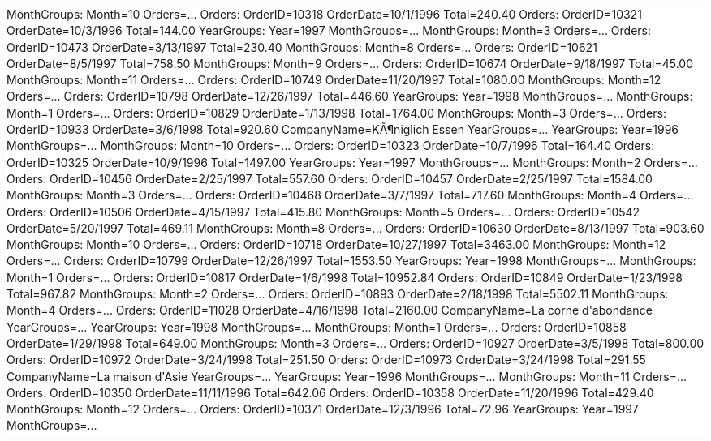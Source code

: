 MonthGroups: Month=10 Orders=...
Orders: OrderID=10318 OrderDate=10/1/1996 Total=240.40
Orders: OrderID=10321 OrderDate=10/3/1996 Total=144.00
YearGroups: Year=1997 MonthGroups=...
MonthGroups: Month=3 Orders=...
Orders: OrderID=10473 OrderDate=3/13/1997 Total=230.40
MonthGroups: Month=8 Orders=...
Orders: OrderID=10621 OrderDate=8/5/1997 Total=758.50
MonthGroups: Month=9 Orders=...
Orders: OrderID=10674 OrderDate=9/18/1997 Total=45.00
MonthGroups: Month=11 Orders=...
Orders: OrderID=10749 OrderDate=11/20/1997 Total=1080.00
MonthGroups: Month=12 Orders=...
Orders: OrderID=10798 OrderDate=12/26/1997 Total=446.60
YearGroups: Year=1998 MonthGroups=...
MonthGroups: Month=1 Orders=...
Orders: OrderID=10829 OrderDate=1/13/1998 Total=1764.00
MonthGroups: Month=3 Orders=...
Orders: OrderID=10933 OrderDate=3/6/1998 Total=920.60
CompanyName=KÃ¶niglich Essen YearGroups=...
YearGroups: Year=1996 MonthGroups=...
MonthGroups: Month=10 Orders=...
Orders: OrderID=10323 OrderDate=10/7/1996 Total=164.40
Orders: OrderID=10325 OrderDate=10/9/1996 Total=1497.00
YearGroups: Year=1997 MonthGroups=...
MonthGroups: Month=2 Orders=...
Orders: OrderID=10456 OrderDate=2/25/1997 Total=557.60
Orders: OrderID=10457 OrderDate=2/25/1997 Total=1584.00
MonthGroups: Month=3 Orders=...
Orders: OrderID=10468 OrderDate=3/7/1997 Total=717.60
MonthGroups: Month=4 Orders=...
Orders: OrderID=10506 OrderDate=4/15/1997 Total=415.80
MonthGroups: Month=5 Orders=...
Orders: OrderID=10542 OrderDate=5/20/1997 Total=469.11
MonthGroups: Month=8 Orders=...
Orders: OrderID=10630 OrderDate=8/13/1997 Total=903.60
MonthGroups: Month=10 Orders=...
Orders: OrderID=10718 OrderDate=10/27/1997 Total=3463.00
MonthGroups: Month=12 Orders=...
Orders: OrderID=10799 OrderDate=12/26/1997 Total=1553.50
YearGroups: Year=1998 MonthGroups=...
MonthGroups: Month=1 Orders=...
Orders: OrderID=10817 OrderDate=1/6/1998 Total=10952.84
Orders: OrderID=10849 OrderDate=1/23/1998 Total=967.82
MonthGroups: Month=2 Orders=...
Orders: OrderID=10893 OrderDate=2/18/1998 Total=5502.11
MonthGroups: Month=4 Orders=...
Orders: OrderID=11028 OrderDate=4/16/1998 Total=2160.00
CompanyName=La corne d'abondance YearGroups=...
YearGroups: Year=1998 MonthGroups=...
MonthGroups: Month=1 Orders=...
Orders: OrderID=10858 OrderDate=1/29/1998 Total=649.00
MonthGroups: Month=3 Orders=...
Orders: OrderID=10927 OrderDate=3/5/1998 Total=800.00
Orders: OrderID=10972 OrderDate=3/24/1998 Total=251.50
Orders: OrderID=10973 OrderDate=3/24/1998 Total=291.55
CompanyName=La maison d'Asie YearGroups=...
YearGroups: Year=1996 MonthGroups=...
MonthGroups: Month=11 Orders=...
Orders: OrderID=10350 OrderDate=11/11/1996 Total=642.06
Orders: OrderID=10358 OrderDate=11/20/1996 Total=429.40
MonthGroups: Month=12 Orders=...
Orders: OrderID=10371 OrderDate=12/3/1996 Total=72.96
YearGroups: Year=1997 MonthGroups=...